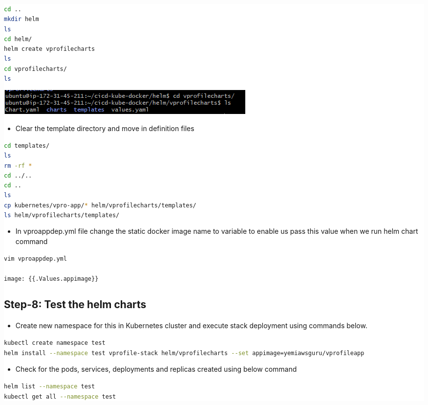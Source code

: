 ```sh
cd ..
mkdir helm
ls
cd helm/
helm create vprofilecharts
ls
cd vprofilecharts/
ls
```
![](Images/helmcharts.png)

- Clear the template directory and move in definition files
```sh
cd templates/
ls
rm -rf *
cd ../..
cd ..
ls
cp kubernetes/vpro-app/* helm/vprofilecharts/templates/
ls helm/vprofilecharts/templates/
```
- In vproappdep.yml file change the static docker image name to variable to enable us pass this value when we run helm chart command
```sh
vim vproappdep.yml

image: {{.Values.appimage}}
```

## Step-8: Test the helm charts

- Create new namespace for this in Kubernetes cluster and execute stack deployment using commands below.
```sh
kubectl create namespace test
helm install --namespace test vprofile-stack helm/vprofilecharts --set appimage=yemiawsguru/vprofileapp
```
- Check for the pods, services, deployments and replicas created using below command
```sh
helm list --namespace test
kubectl get all --namespace test
```